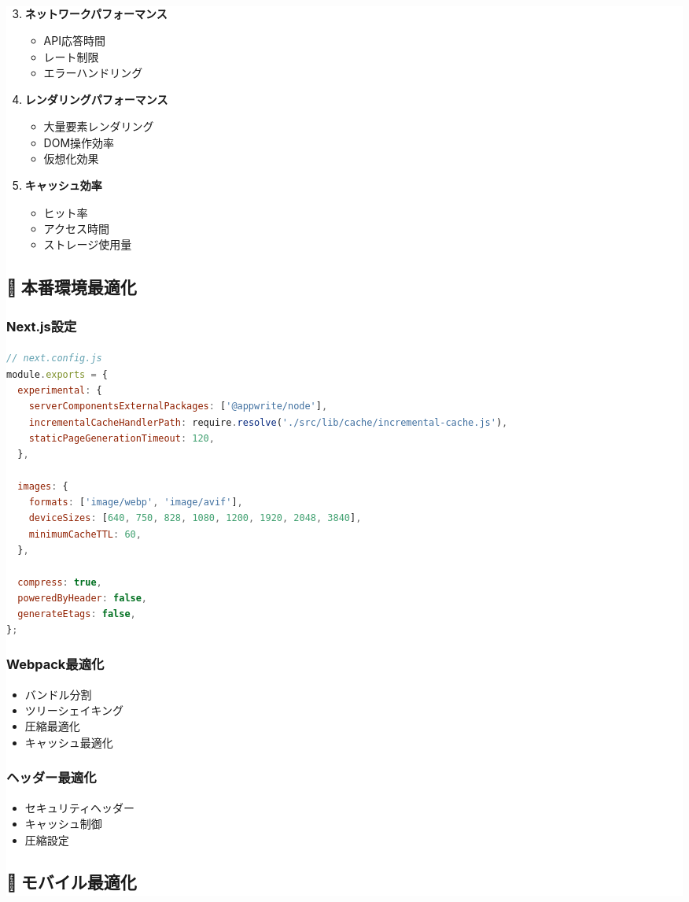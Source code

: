3. **ネットワークパフォーマンス**
   - API応答時間
   - レート制限
   - エラーハンドリング

4. **レンダリングパフォーマンス**
   - 大量要素レンダリング
   - DOM操作効率
   - 仮想化効果

5. **キャッシュ効率**
   - ヒット率
   - アクセス時間
   - ストレージ使用量

## 🚀 本番環境最適化

### Next.js設定
```javascript
// next.config.js
module.exports = {
  experimental: {
    serverComponentsExternalPackages: ['@appwrite/node'],
    incrementalCacheHandlerPath: require.resolve('./src/lib/cache/incremental-cache.js'),
    staticPageGenerationTimeout: 120,
  },
  
  images: {
    formats: ['image/webp', 'image/avif'],
    deviceSizes: [640, 750, 828, 1080, 1200, 1920, 2048, 3840],
    minimumCacheTTL: 60,
  },
  
  compress: true,
  poweredByHeader: false,
  generateEtags: false,
};
```

### Webpack最適化
- バンドル分割
- ツリーシェイキング
- 圧縮最適化
- キャッシュ最適化

### ヘッダー最適化
- セキュリティヘッダー
- キャッシュ制御
- 圧縮設定

## 📱 モバイル最適化
